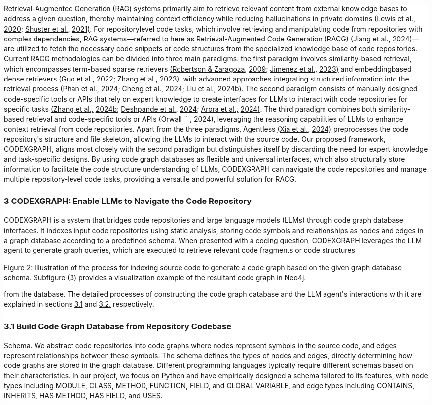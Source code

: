 Retrieval-Augmented Generation (RAG) systems primarily aim to retrieve relevant content from external knowledge bases to address a given question, thereby maintaining context efficiency while reducing hallucinations in private domains [\(Lewis et al.,](#page-11-8) [2020;](#page-11-8) [Shuster et al.,](#page-12-9) [2021\)](#page-12-9). For repositorylevel code tasks, which involve retrieving and manipulating code from repositories with complex dependencies, RAG systems—referred to here as Retrieval-Augmented Code Generation (RACG) [\(Jiang et al.,](#page-11-4) [2024\)](#page-11-4)—are utilized to fetch the necessary code snippets or code structures from the specialized knowledge base of code repositories. Current RACG methodologies can be divided into three main paradigms: the first paradigm involves similarity-based retrieval, which encompasses term-based sparse retrievers [\(Robertson & Zaragoza,](#page-12-10) [2009;](#page-12-10) [Jimenez et al.,](#page-11-1) [2023\)](#page-11-1) and embeddingbased dense retrievers [\(Guo et al.,](#page-10-12) [2022;](#page-10-12) [Zhang et al.,](#page-12-1) [2023\)](#page-12-1), with advanced approaches integrating structured information into the retrieval process [\(Phan et al.,](#page-11-9) [2024;](#page-11-9) [Cheng et al.,](#page-10-4) [2024;](#page-10-4) [Liu et al.,](#page-11-7) [2024b\)](#page-11-7). The second paradigm consists of manually designed code-specific tools or APIs that rely on expert knowledge to create interfaces for LLMs to interact with code repositories for specific tasks [\(Zhang et al.,](#page-13-0) [2024b;](#page-13-0) [Deshpande et al.,](#page-10-13) [2024;](#page-10-13) [Arora et al.,](#page-10-3) [2024\)](#page-10-3). The third paradigm combines both similarity-based retrieval and code-specific tools or APIs [\(Orwall](#page-13-1) ¨ , [2024\)](#page-13-1), leveraging the reasoning capabilities of LLMs to enhance context retrieval from code repositories. Apart from the three paradigms, Agentless [\(Xia et al.,](#page-12-11) [2024\)](#page-12-11) preprocesses the code repository's structure and file skeleton, allowing the LLMs to interact with the source code. Our proposed framework, CODEXGRAPH, aligns most closely with the second paradigm but distinguishes itself by discarding the need for expert knowledge and task-specific designs. By using code graph databases as flexible and universal interfaces, which also structurally store information to facilitate the code structure understanding of LLMs, CODEXGRAPH can navigate the code repositories and manage multiple repository-level code tasks, providing a versatile and powerful solution for RACG.

### 3 CODEXGRAPH: Enable LLMs to Navigate the Code Repository

CODEXGRAPH is a system that bridges code repositories and large language models (LLMs) through code graph database interfaces. It indexes input code repositories using static analysis, storing code symbols and relationships as nodes and edges in a graph database according to a predefined schema. When presented with a coding question, CODEXGRAPH leverages the LLM agent to generate graph queries, which are executed to retrieve relevant code fragments or code structures

<span id="page-3-0"></span>

Figure 2: Illustration of the process for indexing source code to generate a code graph based on the given graph database schema. Subfigure (3) provides a visualization example of the resultant code graph in Neo4j.

from the database. The detailed processes of constructing the code graph database and the LLM agent's interactions with it are explained in sections [3.1](#page-3-1) and [3.2,](#page-4-0) respectively.

### <span id="page-3-1"></span>3.1 Build Code Graph Database from Repository Codebase

Schema. We abstract code repositories into code graphs where nodes represent symbols in the source code, and edges represent relationships between these symbols. The schema defines the types of nodes and edges, directly determining how code graphs are stored in the graph database. Different programming languages typically require different schemas based on their characteristics. In our project, we focus on Python and have empirically designed a schema tailored to its features, with node types including MODULE, CLASS, METHOD, FUNCTION, FIELD, and GLOBAL VARIABLE, and edge types including CONTAINS, INHERITS, HAS METHOD, HAS FIELD, and USES.
